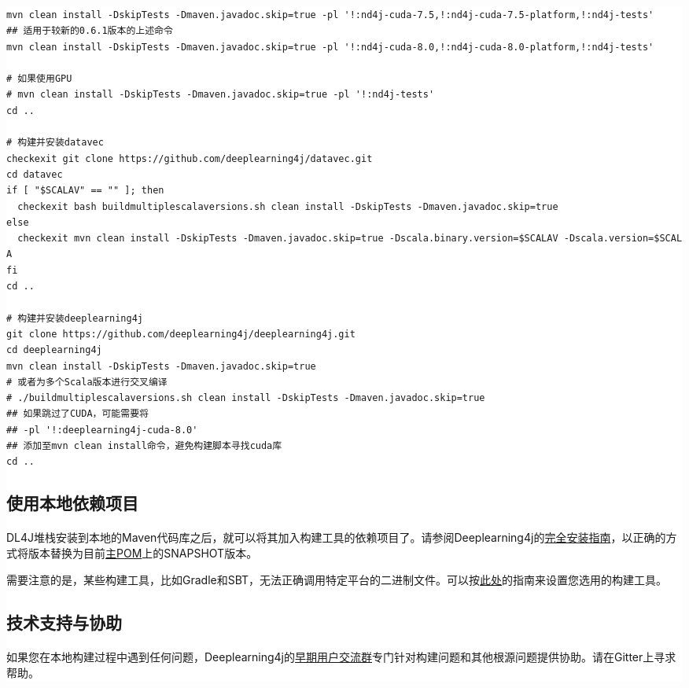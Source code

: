 ``` shell
mvn clean install -DskipTests -Dmaven.javadoc.skip=true -pl '!:nd4j-cuda-7.5,!:nd4j-cuda-7.5-platform,!:nd4j-tests'
## 适用于较新的0.6.1版本的上述命令
mvn clean install -DskipTests -Dmaven.javadoc.skip=true -pl '!:nd4j-cuda-8.0,!:nd4j-cuda-8.0-platform,!:nd4j-tests'

# 如果使用GPU
# mvn clean install -DskipTests -Dmaven.javadoc.skip=true -pl '!:nd4j-tests'
cd ..

# 构建并安装datavec
checkexit git clone https://github.com/deeplearning4j/datavec.git
cd datavec
if [ "$SCALAV" == "" ]; then
  checkexit bash buildmultiplescalaversions.sh clean install -DskipTests -Dmaven.javadoc.skip=true
else
  checkexit mvn clean install -DskipTests -Dmaven.javadoc.skip=true -Dscala.binary.version=$SCALAV -Dscala.version=$SCALA
fi
cd ..

# 构建并安装deeplearning4j
git clone https://github.com/deeplearning4j/deeplearning4j.git
cd deeplearning4j
mvn clean install -DskipTests -Dmaven.javadoc.skip=true
# 或者为多个Scala版本进行交叉编译
# ./buildmultiplescalaversions.sh clean install -DskipTests -Dmaven.javadoc.skip=true
## 如果跳过了CUDA，可能需要将 
## -pl '!:deeplearning4j-cuda-8.0' 
## 添加至mvn clean install命令，避免构建脚本寻找cuda库
cd ..
```

## 使用本地依赖项目

DL4J堆栈安装到本地的Maven代码库之后，就可以将其加入构建工具的依赖项目了。请参阅Deeplearning4j的[完全安装指南](http://deeplearning4j.org/zh-gettingstarted)，以正确的方式将版本替换为目前[主POM](https://github.com/deeplearning4j/deeplearning4j/blob/master/pom.xml)上的SNAPSHOT版本。

需要注意的是，某些构建工具，比如Gradle和SBT，无法正确调用特定平台的二进制文件。可以按[此处](http://nd4j.org/dependencies.html)的指南来设置您选用的构建工具。

## 技术支持与协助

如果您在本地构建过程中遇到任何问题，Deeplearning4j的[早期用户交流群](https://gitter.im/deeplearning4j/deeplearning4j/earlyadopters)专门针对构建问题和其他根源问题提供协助。请在Gitter上寻求帮助。
